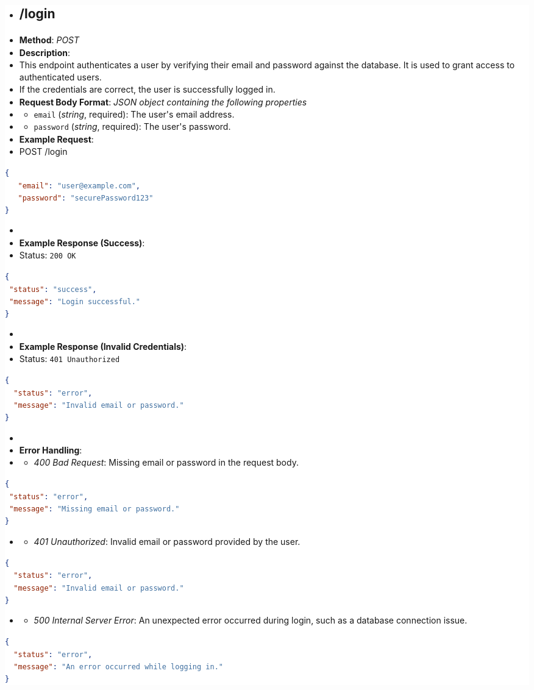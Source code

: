  * ## /login
 * **Method**: *POST*
 * **Description**:
 * This endpoint authenticates a user by verifying their email and password against the database. It is used to grant access to authenticated users.
 * If the credentials are correct, the user is successfully logged in.
 * **Request Body Format**: *JSON object containing the following properties*
 * - `email` (*string*, required): The user's email address.
 * - `password` (*string*, required): The user's password.
 * **Example Request**:
 * POST /login
 ```json
 {
    "email": "user@example.com",
    "password": "securePassword123"
 }
 ```
 *
 * **Example Response (Success)**:
 * Status: `200 OK`
 ```json
 {
  "status": "success",
  "message": "Login successful."
 }
 ```
 *
 * **Example Response (Invalid Credentials)**:
 * Status: `401 Unauthorized`
 ```json
 {
   "status": "error",
   "message": "Invalid email or password."
 }
 ```
 *
 * **Error Handling**:
 * - *400 Bad Request*: Missing email or password in the request body.
 ```json
{
  "status": "error",
  "message": "Missing email or password."
}
 ```
 * - *401 Unauthorized*: Invalid email or password provided by the user.
```json
{
  "status": "error",
  "message": "Invalid email or password."
}
```
 * - *500 Internal Server Error*: An unexpected error occurred during login, such as a database connection issue.
```json
{
  "status": "error",
  "message": "An error occurred while logging in."
}
```
